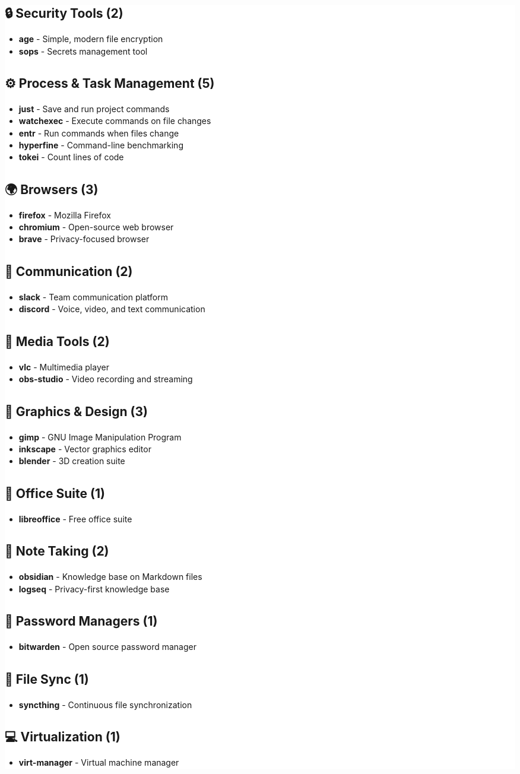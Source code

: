 ## 🔒 Security Tools (2)
- **age** - Simple, modern file encryption
- **sops** - Secrets management tool

## ⚙️ Process & Task Management (5)
- **just** - Save and run project commands
- **watchexec** - Execute commands on file changes
- **entr** - Run commands when files change
- **hyperfine** - Command-line benchmarking
- **tokei** - Count lines of code

## 🌍 Browsers (3)
- **firefox** - Mozilla Firefox
- **chromium** - Open-source web browser
- **brave** - Privacy-focused browser

## 💬 Communication (2)
- **slack** - Team communication platform
- **discord** - Voice, video, and text communication

## 🎥 Media Tools (2)
- **vlc** - Multimedia player
- **obs-studio** - Video recording and streaming

## 🎨 Graphics & Design (3)
- **gimp** - GNU Image Manipulation Program
- **inkscape** - Vector graphics editor
- **blender** - 3D creation suite

## 📄 Office Suite (1)
- **libreoffice** - Free office suite

## 📝 Note Taking (2)
- **obsidian** - Knowledge base on Markdown files
- **logseq** - Privacy-first knowledge base

## 🔐 Password Managers (1)
- **bitwarden** - Open source password manager

## 🔄 File Sync (1)
- **syncthing** - Continuous file synchronization

## 💻 Virtualization (1)
- **virt-manager** - Virtual machine manager
